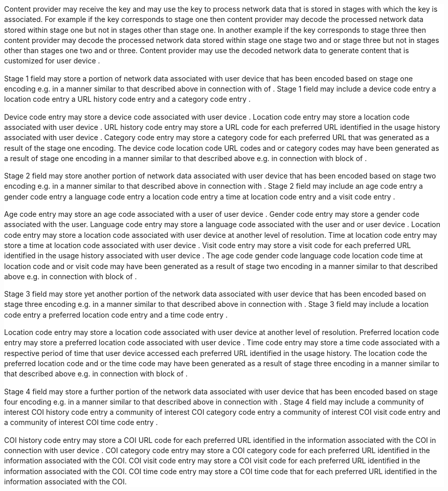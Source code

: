 Content provider may receive the key and may use the key to process network data that is stored in stages with which the key is associated. For example if the key corresponds to stage one then content provider may decode the processed network data stored within stage one but not in stages other than stage one. In another example if the key corresponds to stage three then content provider may decode the processed network data stored within stage one stage two and or stage three but not in stages other than stages one two and or three. Content provider may use the decoded network data to generate content that is customized for user device .

Stage 1 field may store a portion of network data associated with user device that has been encoded based on stage one encoding e.g. in a manner similar to that described above in connection with of . Stage 1 field may include a device code entry a location code entry a URL history code entry and a category code entry .

Device code entry may store a device code associated with user device . Location code entry may store a location code associated with user device . URL history code entry may store a URL code for each preferred URL identified in the usage history associated with user device . Category code entry may store a category code for each preferred URL that was generated as a result of the stage one encoding. The device code location code URL codes and or category codes may have been generated as a result of stage one encoding in a manner similar to that described above e.g. in connection with block of .

Stage 2 field may store another portion of network data associated with user device that has been encoded based on stage two encoding e.g. in a manner similar to that described above in connection with . Stage 2 field may include an age code entry a gender code entry a language code entry a location code entry a time at location code entry and a visit code entry .

Age code entry may store an age code associated with a user of user device . Gender code entry may store a gender code associated with the user. Language code entry may store a language code associated with the user and or user device . Location code entry may store a location code associated with user device at another level of resolution. Time at location code entry may store a time at location code associated with user device . Visit code entry may store a visit code for each preferred URL identified in the usage history associated with user device . The age code gender code language code location code time at location code and or visit code may have been generated as a result of stage two encoding in a manner similar to that described above e.g. in connection with block of .

Stage 3 field may store yet another portion of the network data associated with user device that has been encoded based on stage three encoding e.g. in a manner similar to that described above in connection with . Stage 3 field may include a location code entry a preferred location code entry and a time code entry .

Location code entry may store a location code associated with user device at another level of resolution. Preferred location code entry may store a preferred location code associated with user device . Time code entry may store a time code associated with a respective period of time that user device accessed each preferred URL identified in the usage history. The location code the preferred location code and or the time code may have been generated as a result of stage three encoding in a manner similar to that described above e.g. in connection with block of .

Stage 4 field may store a further portion of the network data associated with user device that has been encoded based on stage four encoding e.g. in a manner similar to that described above in connection with . Stage 4 field may include a community of interest COI history code entry a community of interest COI category code entry a community of interest COI visit code entry and a community of interest COI time code entry .

COI history code entry may store a COI URL code for each preferred URL identified in the information associated with the COI in connection with user device . COI category code entry may store a COI category code for each preferred URL identified in the information associated with the COI. COI visit code entry may store a COI visit code for each preferred URL identified in the information associated with the COI. COI time code entry may store a COI time code that for each preferred URL identified in the information associated with the COI.
